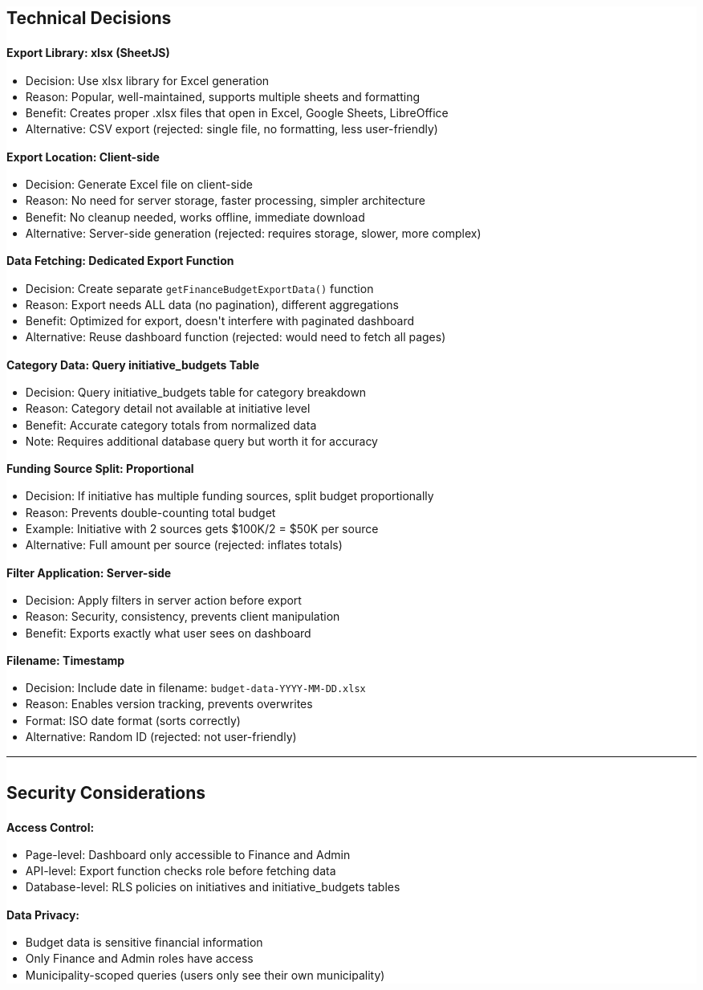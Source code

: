 ## Technical Decisions

**Export Library: xlsx (SheetJS)**
- Decision: Use xlsx library for Excel generation
- Reason: Popular, well-maintained, supports multiple sheets and formatting
- Benefit: Creates proper .xlsx files that open in Excel, Google Sheets, LibreOffice
- Alternative: CSV export (rejected: single file, no formatting, less user-friendly)

**Export Location: Client-side**
- Decision: Generate Excel file on client-side
- Reason: No need for server storage, faster processing, simpler architecture
- Benefit: No cleanup needed, works offline, immediate download
- Alternative: Server-side generation (rejected: requires storage, slower, more complex)

**Data Fetching: Dedicated Export Function**
- Decision: Create separate `getFinanceBudgetExportData()` function
- Reason: Export needs ALL data (no pagination), different aggregations
- Benefit: Optimized for export, doesn't interfere with paginated dashboard
- Alternative: Reuse dashboard function (rejected: would need to fetch all pages)

**Category Data: Query initiative_budgets Table**
- Decision: Query initiative_budgets table for category breakdown
- Reason: Category detail not available at initiative level
- Benefit: Accurate category totals from normalized data
- Note: Requires additional database query but worth it for accuracy

**Funding Source Split: Proportional**
- Decision: If initiative has multiple funding sources, split budget proportionally
- Reason: Prevents double-counting total budget
- Example: Initiative with 2 sources gets $100K/2 = $50K per source
- Alternative: Full amount per source (rejected: inflates totals)

**Filter Application: Server-side**
- Decision: Apply filters in server action before export
- Reason: Security, consistency, prevents client manipulation
- Benefit: Exports exactly what user sees on dashboard

**Filename: Timestamp**
- Decision: Include date in filename: `budget-data-YYYY-MM-DD.xlsx`
- Reason: Enables version tracking, prevents overwrites
- Format: ISO date format (sorts correctly)
- Alternative: Random ID (rejected: not user-friendly)

---

## Security Considerations

**Access Control:**
- Page-level: Dashboard only accessible to Finance and Admin
- API-level: Export function checks role before fetching data
- Database-level: RLS policies on initiatives and initiative_budgets tables

**Data Privacy:**
- Budget data is sensitive financial information
- Only Finance and Admin roles have access
- Municipality-scoped queries (users only see their own municipality)
